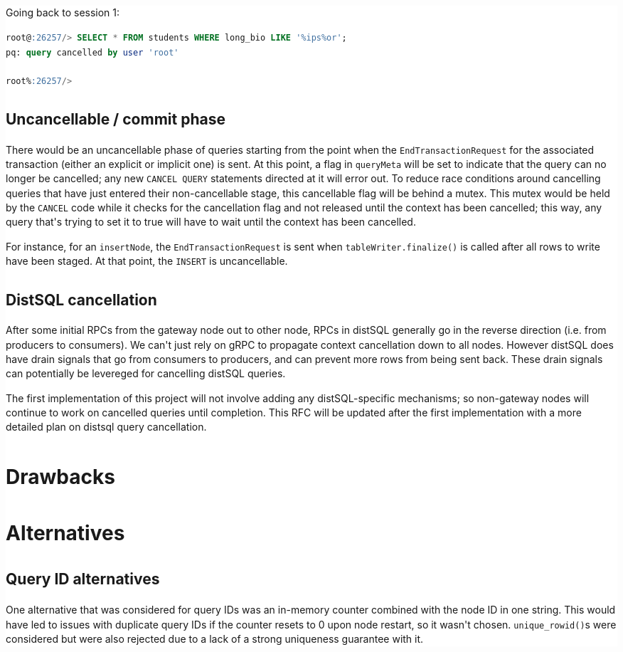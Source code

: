 Going back to session 1:

```sql
root@:26257/> SELECT * FROM students WHERE long_bio LIKE '%ips%or';
pq: query cancelled by user 'root'

root%:26257/>
```

## Uncancellable / commit phase

There would be an uncancellable phase of queries starting from the point when the `EndTransactionRequest`
for the associated transaction (either an explicit or implicit one) is sent. At this point, a flag in
`queryMeta` will be set to indicate that the query can no longer be cancelled; any new `CANCEL QUERY`
statements directed at it will error out. To reduce race conditions around cancelling queries
that have just entered their non-cancellable stage, this cancellable flag will be behind a mutex.
This mutex would be held by the `CANCEL` code while it checks for the cancellation flag and not released
until the context has been cancelled; this way, any query that's trying to set it to true will have
to wait until the context has been cancelled.

For instance, for an `insertNode`, the `EndTransactionRequest` is sent when `tableWriter.finalize()`
is called after all rows to write have been staged. At that point, the `INSERT` is uncancellable.

## DistSQL cancellation

After some initial RPCs from the gateway node out to other node, RPCs in distSQL generally
go in the reverse direction (i.e. from producers to consumers). We can't just rely on gRPC
to propagate context cancellation down to all nodes. However distSQL does have drain signals
that go from consumers to producers, and can prevent more rows from being sent back. These
drain signals can potentially be levereged for cancelling distSQL queries.

The first implementation of this project will not involve adding any distSQL-specific mechanisms;
so non-gateway nodes will continue to work on cancelled queries until completion.
This RFC will be updated after the first implementation with a more detailed plan on distsql
query cancellation.

# Drawbacks

# Alternatives

## Query ID alternatives

One alternative that was considered for query IDs was an in-memory counter combined with the
node ID in one string. This would have led to issues with duplicate query IDs if the counter
resets to 0 upon node restart, so it wasn't chosen. `unique_rowid()`s were considered but
were also rejected due to a lack of a strong uniqueness guarantee with it.
